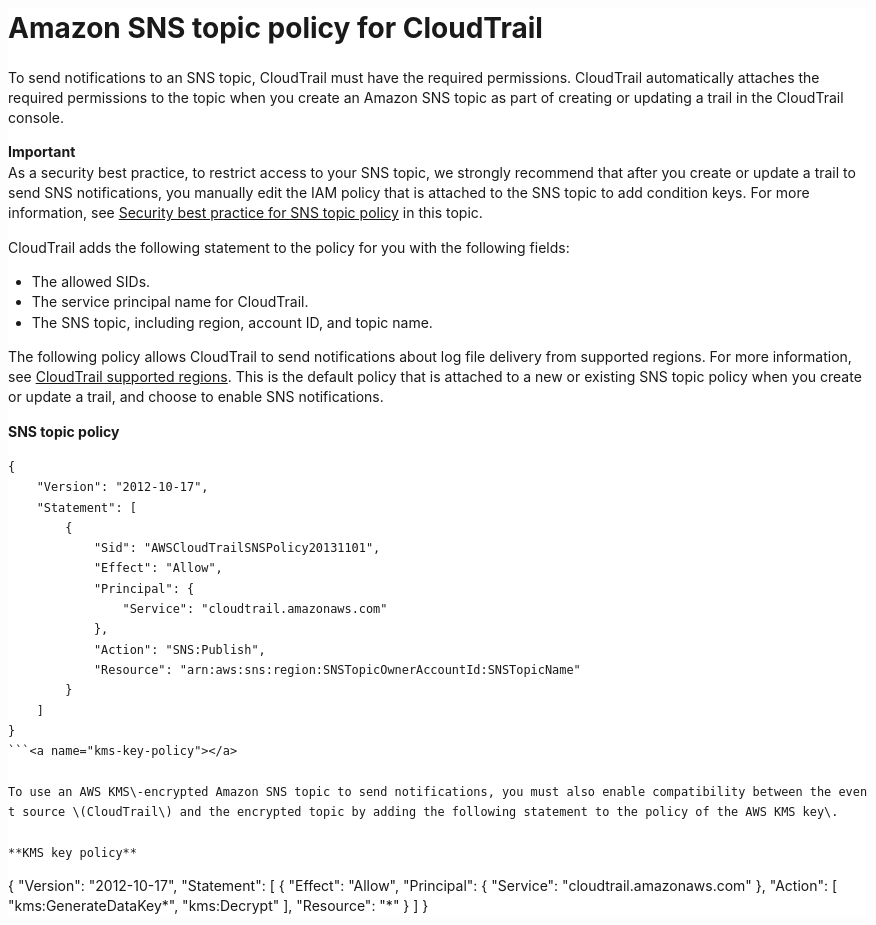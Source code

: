 # Amazon SNS topic policy for CloudTrail<a name="cloudtrail-permissions-for-sns-notifications"></a>

To send notifications to an SNS topic, CloudTrail must have the required permissions\. CloudTrail automatically attaches the required permissions to the topic when you create an Amazon SNS topic as part of creating or updating a trail in the CloudTrail console\.

**Important**  
As a security best practice, to restrict access to your SNS topic, we strongly recommend that after you create or update a trail to send SNS notifications, you manually edit the IAM policy that is attached to the SNS topic to add condition keys\. For more information, see [Security best practice for SNS topic policy](#cloudtrail-sns-notifications-policy-security) in this topic\.

CloudTrail adds the following statement to the policy for you with the following fields:
+ The allowed SIDs\.
+ The service principal name for CloudTrail\.
+ The SNS topic, including region, account ID, and topic name\.

The following policy allows CloudTrail to send notifications about log file delivery from supported regions\. For more information, see [CloudTrail supported regions](cloudtrail-supported-regions.md)\. This is the default policy that is attached to a new or existing SNS topic policy when you create or update a trail, and choose to enable SNS notifications\.

**SNS topic policy**

```
{
    "Version": "2012-10-17",
    "Statement": [
        {
            "Sid": "AWSCloudTrailSNSPolicy20131101",
            "Effect": "Allow",
            "Principal": {
                "Service": "cloudtrail.amazonaws.com"
            },
            "Action": "SNS:Publish",
            "Resource": "arn:aws:sns:region:SNSTopicOwnerAccountId:SNSTopicName"
        }
    ]
}
```<a name="kms-key-policy"></a>

To use an AWS KMS\-encrypted Amazon SNS topic to send notifications, you must also enable compatibility between the event source \(CloudTrail\) and the encrypted topic by adding the following statement to the policy of the AWS KMS key\.

**KMS key policy**

```
{
    "Version": "2012-10-17",
    "Statement": [
        {
            "Effect": "Allow",
            "Principal": {
                "Service": "cloudtrail.amazonaws.com"
            },
            "Action": [
                "kms:GenerateDataKey*",
                "kms:Decrypt"
            ],
            "Resource": "*"
        }
    ]
}